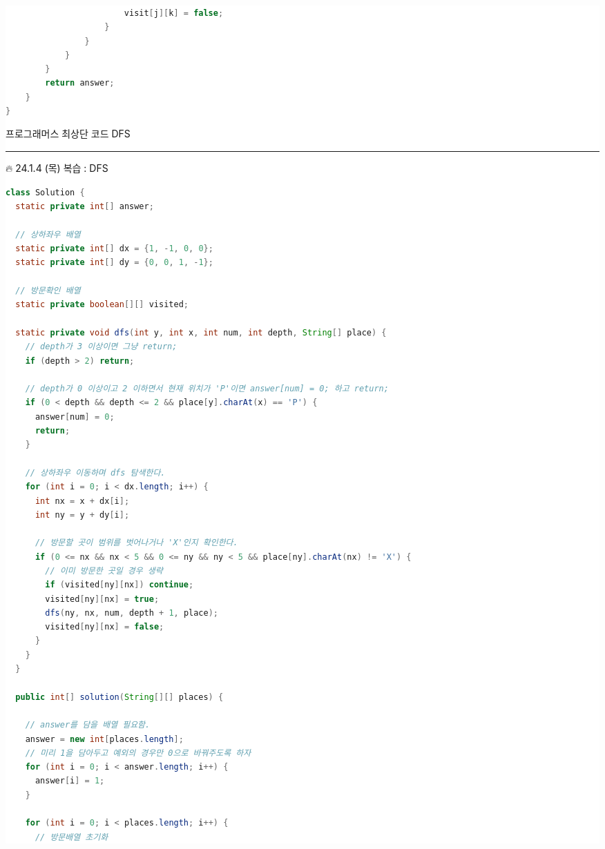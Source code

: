 ```java
                        visit[j][k] = false;
                    }
                }
            }
        }
        return answer;
    }
}
```

프로그래머스 최상단 코드 DFS


---

🔥 24.1.4 (목) 복습 : DFS

```java
class Solution {
  static private int[] answer;

  // 상하좌우 배열
  static private int[] dx = {1, -1, 0, 0};
  static private int[] dy = {0, 0, 1, -1};

  // 방문확인 배열
  static private boolean[][] visited;
    
  static private void dfs(int y, int x, int num, int depth, String[] place) {
    // depth가 3 이상이면 그냥 return;
    if (depth > 2) return;

    // depth가 0 이상이고 2 이하면서 현재 위치가 'P'이면 answer[num] = 0; 하고 return;
    if (0 < depth && depth <= 2 && place[y].charAt(x) == 'P') {
      answer[num] = 0;
      return;
    }

    // 상하좌우 이동하며 dfs 탐색한다.
    for (int i = 0; i < dx.length; i++) {
      int nx = x + dx[i];
      int ny = y + dy[i];

      // 방문할 곳이 범위를 벗어나거나 'X'인지 확인한다.
      if (0 <= nx && nx < 5 && 0 <= ny && ny < 5 && place[ny].charAt(nx) != 'X') {
        // 이미 방문한 곳일 경우 생략
        if (visited[ny][nx]) continue;
        visited[ny][nx] = true;
        dfs(ny, nx, num, depth + 1, place);
        visited[ny][nx] = false;
      }
    }
  }

  public int[] solution(String[][] places) {

    // answer를 담을 배열 필요함.
    answer = new int[places.length];
    // 미리 1을 담아두고 예외의 경우만 0으로 바꿔주도록 하자
    for (int i = 0; i < answer.length; i++) {
      answer[i] = 1;
    }

    for (int i = 0; i < places.length; i++) {
      // 방문배열 초기화
```